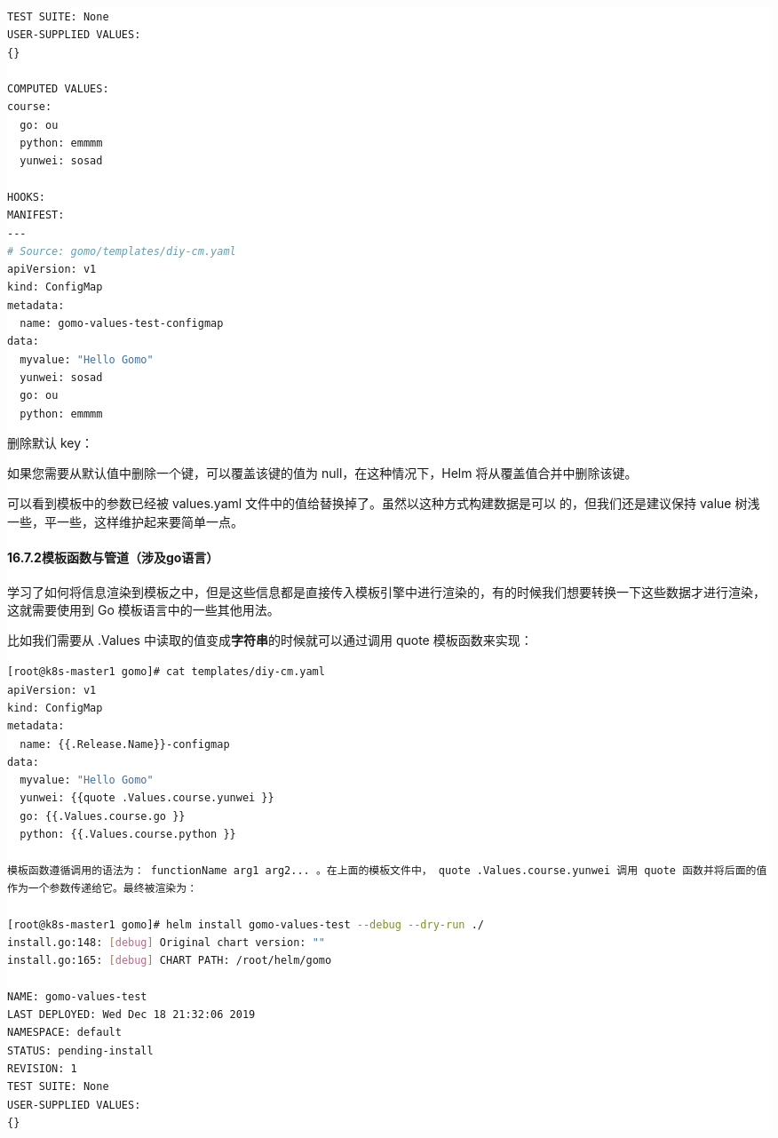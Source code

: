 ```bash
TEST SUITE: None
USER-SUPPLIED VALUES:
{}

COMPUTED VALUES:
course:
  go: ou
  python: emmmm
  yunwei: sosad

HOOKS:
MANIFEST:
---
# Source: gomo/templates/diy-cm.yaml
apiVersion: v1
kind: ConfigMap
metadata:
  name: gomo-values-test-configmap
data:
  myvalue: "Hello Gomo"
  yunwei: sosad
  go: ou
  python: emmmm

```

删除默认 key：

如果您需要从默认值中删除一个键，可以覆盖该键的值为 null，在这种情况下，Helm 将从覆盖值合并中删除该键。

可以看到模板中的参数已经被 values.yaml ⽂件中的值给替换掉了。虽然以这种⽅式构建数据是可以 的，但我们还是建议保持 value 树浅⼀些，平⼀些，这样维护起来要简单⼀点。

#### 16.7.2模板函数与管道（涉及go语言）

学习了如何将信息渲染到模板之中，但是这些信息都是直接传⼊模板引擎中进⾏渲染的，有的时候我们想要转换⼀下这些数据才进⾏渲染，这就需要使⽤到 Go 模板语⾔中的⼀些其他⽤法。

⽐如我们需要从 .Values 中读取的值变成**字符串**的时候就可以通过调⽤ quote 模板函数来实现：

```bash
[root@k8s-master1 gomo]# cat templates/diy-cm.yaml 
apiVersion: v1
kind: ConfigMap
metadata:
  name: {{.Release.Name}}-configmap
data:
  myvalue: "Hello Gomo"
  yunwei: {{quote .Values.course.yunwei }}
  go: {{.Values.course.go }}
  python: {{.Values.course.python }}

模板函数遵循调⽤的语法为： functionName arg1 arg2... 。在上⾯的模板⽂件中， quote .Values.course.yunwei 调⽤ quote 函数并将后⾯的值作为⼀个参数传递给它。最终被渲染为：

[root@k8s-master1 gomo]# helm install gomo-values-test --debug --dry-run ./
install.go:148: [debug] Original chart version: ""
install.go:165: [debug] CHART PATH: /root/helm/gomo

NAME: gomo-values-test
LAST DEPLOYED: Wed Dec 18 21:32:06 2019
NAMESPACE: default
STATUS: pending-install
REVISION: 1
TEST SUITE: None
USER-SUPPLIED VALUES:
{}

```